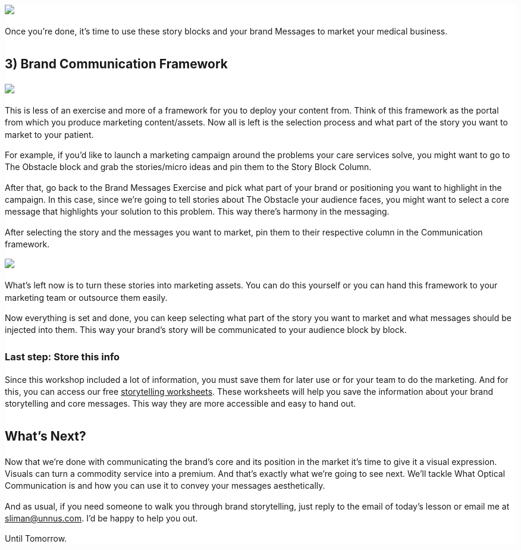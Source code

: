 ![](/assets/images/18-1.png)

Once you’re done, it’s time to use these story blocks and your brand Messages to market your medical business.

## 3) Brand Communication Framework

![](/assets/images/19-1.png)

This is less of an exercise and more of a framework for you to deploy your content from. Think of this framework as the portal from which you produce marketing content/assets. Now all is left is the selection process and what part of the story you want to market to your patient.

For example, if you’d like to launch a marketing campaign around the problems your care services solve, you might want to go to The Obstacle block and grab the stories/micro ideas and pin them to the Story Block Column.

After that, go back to the Brand Messages Exercise and pick what part of your brand or positioning you want to highlight in the campaign. In this case, since we’re going to tell stories about The Obstacle your audience faces, you might want to select a core message that highlights your solution to this problem. This way there’s harmony in the messaging.

After selecting the story and the messages you want to market, pin them to their respective column in the Communication framework.

![](/assets/images/20-1.png)

What’s left now is to turn these stories into marketing assets. You can do this yourself or you can hand this framework to your marketing team or outsource them easily.

Now everything is set and done, you can keep selecting what part of the story you want to market and what messages should be injected into them. This way your brand’s story will be communicated to your audience block by block.

### Last step: Store this info

Since this workshop included a lot of information, you must save them for later use or for your team to do the marketing. And for this, you can access our free [storytelling worksheets](https://drive.google.com/drive/folders/1JFZrQHrYzoXQaZE3cpbKEWBVEqiqYGk8?usp=sharing). These worksheets will help you save the information about your brand storytelling and core messages. This way they are more accessible and easy to hand out.

## What’s Next?

Now that we’re done with communicating the brand’s core and its position in the market it’s time to give it a visual expression. Visuals can turn a commodity service into a premium. And that’s exactly what we’re going to see next. We’ll tackle What Optical Communication is and how you can use it to convey your messages aesthetically.

And as usual, if you need someone to walk you through brand storytelling, just reply to the email of today’s lesson or email me at [sliman@unnus.com](mailto:sliman@unnus.com). I’d be happy to help you out.

Until Tomorrow.